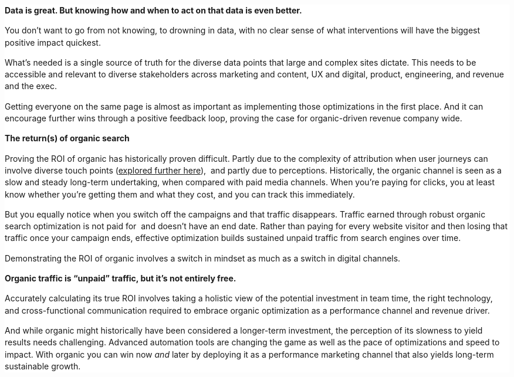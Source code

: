 

<p><strong>Data is great. But knowing how and when to act on that data is even better.&nbsp;</strong></p>



<p>You don’t want to go from not knowing, to drowning in data, with no clear sense of what interventions will have the biggest positive impact quickest.&nbsp;</p>



<p>What’s needed is a single source of truth for the diverse data points that large and complex sites dictate. This needs to be accessible and relevant to diverse stakeholders across marketing and content, UX and digital, product, engineering, and revenue and the exec.&nbsp;&nbsp;</p>



<p>Getting everyone on the same page is almost as important as implementing those optimizations in the first place. And it can encourage further wins through a positive feedback loop, proving the case for organic-driven revenue company wide.&nbsp;</p>



<p><strong>The return(s) of organic search</strong></p>



<p>Proving the ROI of organic has historically proven difficult. Partly due to the complexity of attribution when user journeys can involve diverse touch points (<a href="https://www.botify.com/blog/roi-seo">explored further here</a>),&nbsp; and partly due to perceptions. Historically, the organic channel is seen as a slow and steady long-term undertaking, when compared with paid media channels. When you’re paying for clicks, you at least know whether you’re getting them and what they cost, and you can track this immediately.&nbsp;</p>



<p>But you equally notice when you switch off the campaigns and that traffic disappears. Traffic earned through robust organic search optimization is not paid for&nbsp; and doesn’t have an end date. Rather than paying for every website visitor and then losing that traffic once your campaign ends, effective optimization builds sustained unpaid traffic from search engines over time.&nbsp;</p>



<p>Demonstrating the ROI of organic involves a switch in mindset as much as a switch in digital channels.&nbsp;</p>



<p><strong>Organic traffic is “unpaid” traffic, but it’s not entirely free.&nbsp;</strong></p>



<p>Accurately calculating its true ROI involves taking a holistic view of the potential investment in team time, the right technology, and cross-functional communication required to embrace organic optimization as a performance channel and revenue driver.&nbsp;</p>



<p>And while organic might historically have been considered a longer-term investment, the perception of its slowness to yield results needs challenging. Advanced automation tools are changing the game as well as the pace of optimizations and speed to impact. With organic you can win now <em>and </em>later by deploying it as a performance marketing channel that also yields long-term sustainable growth.&nbsp;</p>

